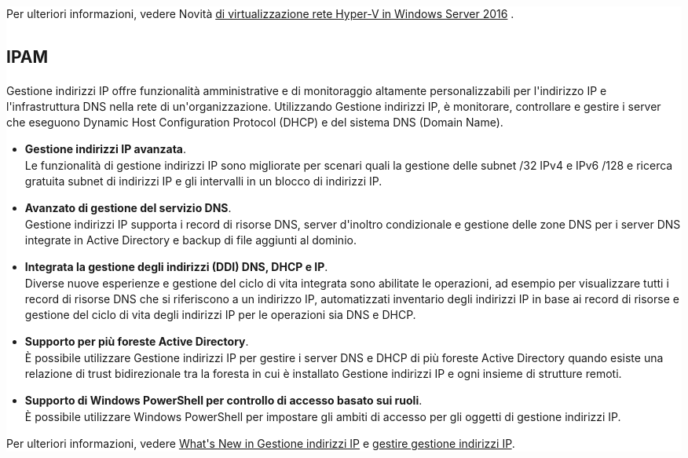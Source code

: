 Per ulteriori informazioni, vedere Novità [di virtualizzazione rete Hyper-V in Windows Server 2016](sdn/technologies/hyper-v-network-virtualization/whats-new-hyperv-network-virtualization-windows-server.md) .  
  
## <a name="bkmk_ipam"></a>IPAM  
Gestione indirizzi IP offre funzionalità amministrative e di monitoraggio altamente personalizzabili per l'indirizzo IP e l'infrastruttura DNS nella rete di un'organizzazione. Utilizzando Gestione indirizzi IP, è monitorare, controllare e gestire i server che eseguono Dynamic Host Configuration Protocol (DHCP) e del sistema DNS (Domain Name).  
  
-   **Gestione indirizzi IP avanzata**.  
     Le funzionalità di gestione indirizzi IP sono migliorate per scenari quali la gestione delle subnet /32 IPv4 e IPv6 /128 e ricerca gratuita subnet di indirizzi IP e gli intervalli in un blocco di indirizzi IP.  
  
-   **Avanzato di gestione del servizio DNS**.  
     Gestione indirizzi IP supporta i record di risorse DNS, server d'inoltro condizionale e gestione delle zone DNS per i server DNS integrate in Active Directory e backup di file aggiunti al dominio.  
  
-   **Integrata la gestione degli indirizzi (DDI) DNS, DHCP e IP**.  
     Diverse nuove esperienze e gestione del ciclo di vita integrata sono abilitate le operazioni, ad esempio per visualizzare tutti i record di risorse DNS che si riferiscono a un indirizzo IP, automatizzati inventario degli indirizzi IP in base ai record di risorse e gestione del ciclo di vita degli indirizzi IP per le operazioni sia DNS e DHCP.  
  
-   **Supporto per più foreste Active Directory**.  
     È possibile utilizzare Gestione indirizzi IP per gestire i server DNS e DHCP di più foreste Active Directory quando esiste una relazione di trust bidirezionale tra la foresta in cui è installato Gestione indirizzi IP e ogni insieme di strutture remoti.  
  
-   **Supporto di Windows PowerShell per controllo di accesso basato sui ruoli**.  
     È possibile utilizzare Windows PowerShell per impostare gli ambiti di accesso per gli oggetti di gestione indirizzi IP.  
  
Per ulteriori informazioni, vedere [What's New in Gestione indirizzi IP](technologies/ipam/What-s-New-in-IPAM.md) e [gestire gestione indirizzi IP](technologies/ipam/Manage-IPAM.md).  
  

